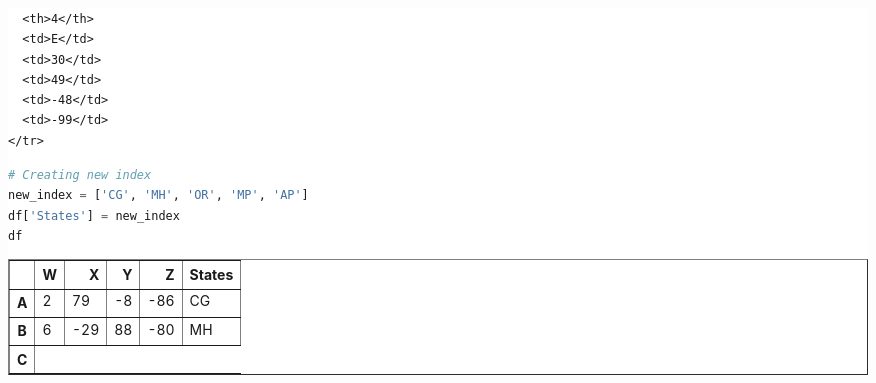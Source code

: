       <th>4</th>
      <td>E</td>
      <td>30</td>
      <td>49</td>
      <td>-48</td>
      <td>-99</td>
    </tr>
  </tbody>
</table>
</div>




```python
# Creating new index
new_index = ['CG', 'MH', 'OR', 'MP', 'AP']
df['States'] = new_index
df
```




<div>
<style scoped>
    .dataframe tbody tr th:only-of-type {
        vertical-align: middle;
    }

    .dataframe tbody tr th {
        vertical-align: top;
    }

    .dataframe thead th {
        text-align: right;
    }
</style>
<table border="1" class="dataframe">
  <thead>
    <tr style="text-align: right;">
      <th></th>
      <th>W</th>
      <th>X</th>
      <th>Y</th>
      <th>Z</th>
      <th>States</th>
    </tr>
  </thead>
  <tbody>
    <tr>
      <th>A</th>
      <td>2</td>
      <td>79</td>
      <td>-8</td>
      <td>-86</td>
      <td>CG</td>
    </tr>
    <tr>
      <th>B</th>
      <td>6</td>
      <td>-29</td>
      <td>88</td>
      <td>-80</td>
      <td>MH</td>
    </tr>
    <tr>
      <th>C</th>